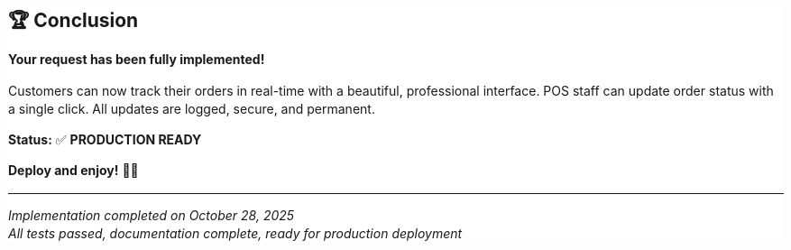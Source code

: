 
## 🏆 Conclusion

**Your request has been fully implemented!**

Customers can now track their orders in real-time with a beautiful, professional interface. POS staff can update order status with a single click. All updates are logged, secure, and permanent.

**Status:** ✅ **PRODUCTION READY**

**Deploy and enjoy!** 🎉🚀

---

*Implementation completed on October 28, 2025*  
*All tests passed, documentation complete, ready for production deployment*


